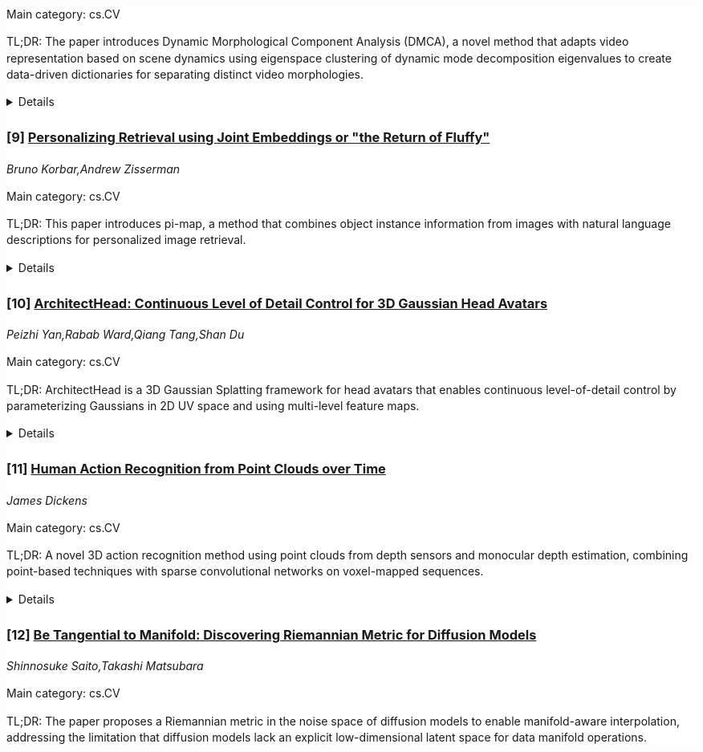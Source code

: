Main category: cs.CV

TL;DR: The paper introduces Dynamic Morphological Component Analysis (DMCA), a novel method that adapts video representation based on scene dynamics using eigenspace clustering of dynamic mode decomposition eigenvalues to create data-driven dictionaries for separating distinct video morphologies.


<details><summary>Details</summary></details>


### [9] [Personalizing Retrieval using Joint Embeddings or "the Return of Fluffy"](https://arxiv.org/abs/2510.05411)
*Bruno Korbar,Andrew Zisserman*

Main category: cs.CV

TL;DR: This paper introduces pi-map, a method that combines object instance information from images with natural language descriptions for personalized image retrieval.


<details><summary>Details</summary></details>


### [10] [ArchitectHead: Continuous Level of Detail Control for 3D Gaussian Head Avatars](https://arxiv.org/abs/2510.05488)
*Peizhi Yan,Rabab Ward,Qiang Tang,Shan Du*

Main category: cs.CV

TL;DR: ArchitectHead is a 3D Gaussian Splatting framework for head avatars that enables continuous level-of-detail control by parameterizing Gaussians in 2D UV space and using multi-level feature maps.


<details><summary>Details</summary></details>


### [11] [Human Action Recognition from Point Clouds over Time](https://arxiv.org/abs/2510.05506)
*James Dickens*

Main category: cs.CV

TL;DR: A novel 3D action recognition method using point clouds from depth sensors and monocular depth estimation, combining point-based techniques with sparse convolutional networks on voxel-mapped sequences.


<details><summary>Details</summary></details>


### [12] [Be Tangential to Manifold: Discovering Riemannian Metric for Diffusion Models](https://arxiv.org/abs/2510.05509)
*Shinnosuke Saito,Takashi Matsubara*

Main category: cs.CV

TL;DR: The paper proposes a Riemannian metric in the noise space of diffusion models to enable manifold-aware interpolation, addressing the limitation that diffusion models lack an explicit low-dimensional latent space for data manifold operations.
